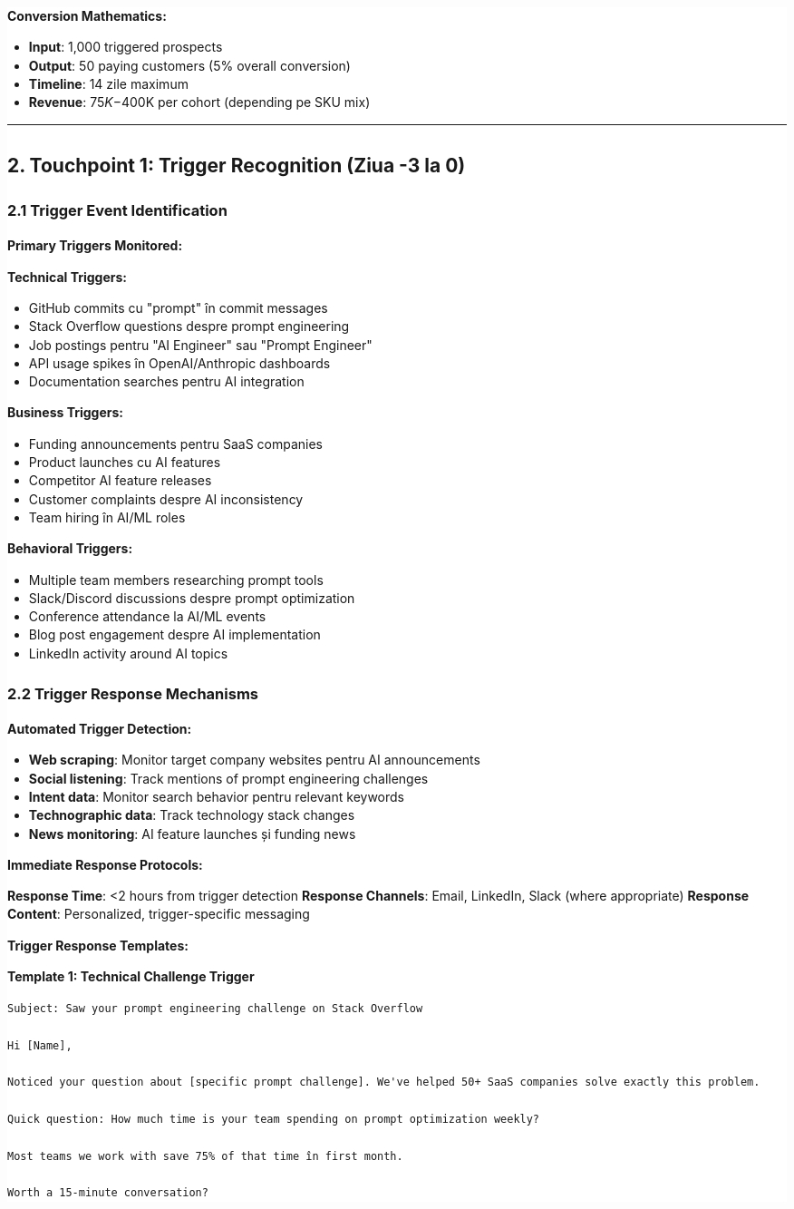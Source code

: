 **Conversion Mathematics:**
- **Input**: 1,000 triggered prospects
- **Output**: 50 paying customers (5% overall conversion)
- **Timeline**: 14 zile maximum
- **Revenue**: $75K-$400K per cohort (depending pe SKU mix)

---

## 2. Touchpoint 1: Trigger Recognition (Ziua -3 la 0)

### 2.1 Trigger Event Identification

**Primary Triggers Monitored:**

**Technical Triggers:**
- GitHub commits cu "prompt" în commit messages
- Stack Overflow questions despre prompt engineering
- Job postings pentru "AI Engineer" sau "Prompt Engineer"
- API usage spikes în OpenAI/Anthropic dashboards
- Documentation searches pentru AI integration

**Business Triggers:**
- Funding announcements pentru SaaS companies
- Product launches cu AI features
- Competitor AI feature releases
- Customer complaints despre AI inconsistency
- Team hiring în AI/ML roles

**Behavioral Triggers:**
- Multiple team members researching prompt tools
- Slack/Discord discussions despre prompt optimization
- Conference attendance la AI/ML events
- Blog post engagement despre AI implementation
- LinkedIn activity around AI topics

### 2.2 Trigger Response Mechanisms

**Automated Trigger Detection:**
- **Web scraping**: Monitor target company websites pentru AI announcements
- **Social listening**: Track mentions of prompt engineering challenges
- **Intent data**: Monitor search behavior pentru relevant keywords
- **Technographic data**: Track technology stack changes
- **News monitoring**: AI feature launches și funding news

**Immediate Response Protocols:**

**Response Time**: <2 hours from trigger detection
**Response Channels**: Email, LinkedIn, Slack (where appropriate)
**Response Content**: Personalized, trigger-specific messaging

**Trigger Response Templates:**

**Template 1: Technical Challenge Trigger**
```
Subject: Saw your prompt engineering challenge on Stack Overflow

Hi [Name],

Noticed your question about [specific prompt challenge]. We've helped 50+ SaaS companies solve exactly this problem.

Quick question: How much time is your team spending on prompt optimization weekly?

Most teams we work with save 75% of that time în first month.

Worth a 15-minute conversation?

```